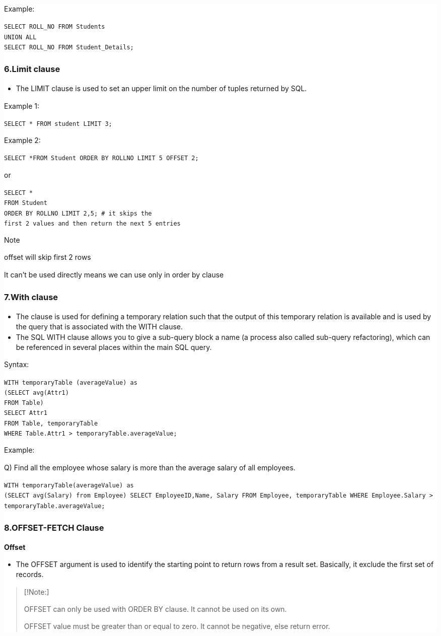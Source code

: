 Example:
```roomsql
SELECT ROLL_NO FROM Students
UNION ALL 
SELECT ROLL_NO FROM Student_Details; 
```
### 6.Limit clause
* The LIMIT clause is used to set an upper limit on the number of tuples returned by SQL.

Example 1:
```roomsql
SELECT * FROM student LIMIT 3;
```

Example 2:
```roomsql
SELECT *FROM Student ORDER BY ROLLNO LIMIT 5 OFFSET 2;
```
or
```roomsql
SELECT *
FROM Student
ORDER BY ROLLNO LIMIT 2,5; # it skips the
first 2 values and then return the next 5 entries
```

>[!Note]
> 
>offset will skip first 2 rows
> 
>It can’t be used directly means we can use only in order by clause

### 7.With clause
* The clause is used for defining a temporary relation such that the output of this temporary relation is available and is used by the query that is associated with the WITH clause.
* The SQL WITH clause allows you to give a sub-query block a name (a process also called sub-query refactoring), which can be referenced in several places within the main SQL query. 

Syntax:
```roomsql
WITH temporaryTable (averageValue) as
(SELECT avg(Attr1)
FROM Table)
SELECT Attr1
FROM Table, temporaryTable
WHERE Table.Attr1 > temporaryTable.averageValue;
```
Example:
                
Q) Find all the employee whose salary is more than the average salary of all employees. 
```roomsql
WITH temporaryTable(averageValue) as
(SELECT avg(Salary) from Employee) SELECT EmployeeID,Name, Salary FROM Employee, temporaryTable WHERE Employee.Salary > temporaryTable.averageValue;
```
### 8.OFFSET-FETCH Clause
**Offset**
* The OFFSET argument is used to identify the starting point to return rows from a result set. Basically, it exclude the first set of records.
>[!Note:]
>
>OFFSET can only be used with ORDER BY clause. It cannot be used on its own.
>
>OFFSET value must be greater than or equal to zero. It cannot be negative, else return error.
